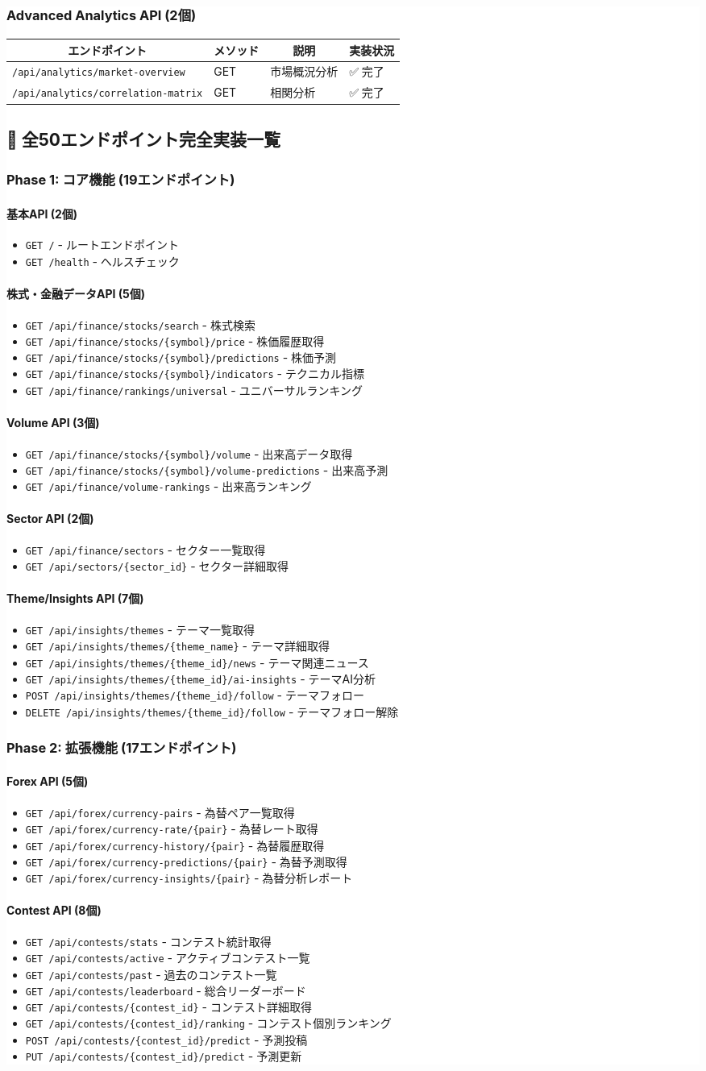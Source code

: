 ### Advanced Analytics API (2個)
| エンドポイント | メソッド | 説明 | 実装状況 |
|---------------|---------|------|---------| 
| `/api/analytics/market-overview` | GET | 市場概況分析 | ✅ 完了 |
| `/api/analytics/correlation-matrix` | GET | 相関分析 | ✅ 完了 |

## 🎉 全50エンドポイント完全実装一覧

### Phase 1: コア機能 (19エンドポイント)
#### 基本API (2個)
- `GET /` - ルートエンドポイント
- `GET /health` - ヘルスチェック

#### 株式・金融データAPI (5個) 
- `GET /api/finance/stocks/search` - 株式検索
- `GET /api/finance/stocks/{symbol}/price` - 株価履歴取得
- `GET /api/finance/stocks/{symbol}/predictions` - 株価予測
- `GET /api/finance/stocks/{symbol}/indicators` - テクニカル指標
- `GET /api/finance/rankings/universal` - ユニバーサルランキング

#### Volume API (3個)
- `GET /api/finance/stocks/{symbol}/volume` - 出来高データ取得
- `GET /api/finance/stocks/{symbol}/volume-predictions` - 出来高予測
- `GET /api/finance/volume-rankings` - 出来高ランキング

#### Sector API (2個)
- `GET /api/finance/sectors` - セクター一覧取得
- `GET /api/sectors/{sector_id}` - セクター詳細取得

#### Theme/Insights API (7個)
- `GET /api/insights/themes` - テーマ一覧取得
- `GET /api/insights/themes/{theme_name}` - テーマ詳細取得
- `GET /api/insights/themes/{theme_id}/news` - テーマ関連ニュース
- `GET /api/insights/themes/{theme_id}/ai-insights` - テーマAI分析
- `POST /api/insights/themes/{theme_id}/follow` - テーマフォロー
- `DELETE /api/insights/themes/{theme_id}/follow` - テーマフォロー解除

### Phase 2: 拡張機能 (17エンドポイント)
#### Forex API (5個)
- `GET /api/forex/currency-pairs` - 為替ペア一覧取得
- `GET /api/forex/currency-rate/{pair}` - 為替レート取得
- `GET /api/forex/currency-history/{pair}` - 為替履歴取得
- `GET /api/forex/currency-predictions/{pair}` - 為替予測取得
- `GET /api/forex/currency-insights/{pair}` - 為替分析レポート

#### Contest API (8個)
- `GET /api/contests/stats` - コンテスト統計取得
- `GET /api/contests/active` - アクティブコンテスト一覧
- `GET /api/contests/past` - 過去のコンテスト一覧
- `GET /api/contests/leaderboard` - 総合リーダーボード
- `GET /api/contests/{contest_id}` - コンテスト詳細取得
- `GET /api/contests/{contest_id}/ranking` - コンテスト個別ランキング
- `POST /api/contests/{contest_id}/predict` - 予測投稿
- `PUT /api/contests/{contest_id}/predict` - 予測更新
